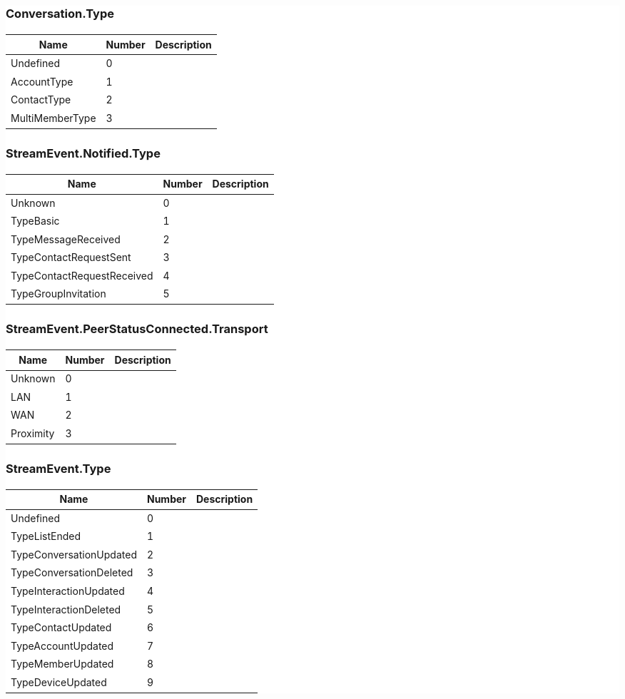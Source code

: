 ### Conversation.Type

| Name | Number | Description |
| ---- | ------ | ----------- |
| Undefined | 0 |  |
| AccountType | 1 |  |
| ContactType | 2 |  |
| MultiMemberType | 3 |  |

<a name="berty-messenger-v1-StreamEvent-Notified-Type"></a>

### StreamEvent.Notified.Type

| Name | Number | Description |
| ---- | ------ | ----------- |
| Unknown | 0 |  |
| TypeBasic | 1 |  |
| TypeMessageReceived | 2 |  |
| TypeContactRequestSent | 3 |  |
| TypeContactRequestReceived | 4 |  |
| TypeGroupInvitation | 5 |  |

<a name="berty-messenger-v1-StreamEvent-PeerStatusConnected-Transport"></a>

### StreamEvent.PeerStatusConnected.Transport

| Name | Number | Description |
| ---- | ------ | ----------- |
| Unknown | 0 |  |
| LAN | 1 |  |
| WAN | 2 |  |
| Proximity | 3 |  |

<a name="berty-messenger-v1-StreamEvent-Type"></a>

### StreamEvent.Type

| Name | Number | Description |
| ---- | ------ | ----------- |
| Undefined | 0 |  |
| TypeListEnded | 1 |  |
| TypeConversationUpdated | 2 |  |
| TypeConversationDeleted | 3 |  |
| TypeInteractionUpdated | 4 |  |
| TypeInteractionDeleted | 5 |  |
| TypeContactUpdated | 6 |  |
| TypeAccountUpdated | 7 |  |
| TypeMemberUpdated | 8 |  |
| TypeDeviceUpdated | 9 |  |